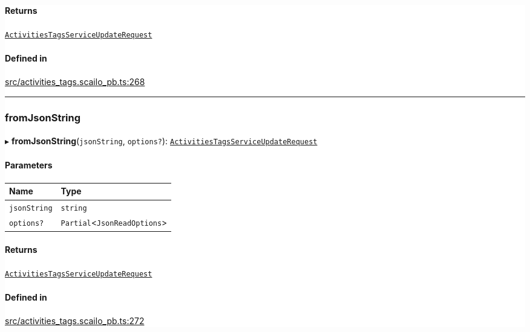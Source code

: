 #### Returns

[`ActivitiesTagsServiceUpdateRequest`](ActivitiesTagsServiceUpdateRequest.md)

#### Defined in

[src/activities_tags.scailo_pb.ts:268](https://github.com/scailo/ts-sdk/blob/c10a36b57201dfa5903d4b53efa1e62aa6208936/src/activities_tags.scailo_pb.ts#L268)

___

### fromJsonString

▸ **fromJsonString**(`jsonString`, `options?`): [`ActivitiesTagsServiceUpdateRequest`](ActivitiesTagsServiceUpdateRequest.md)

#### Parameters

| Name | Type |
| :------ | :------ |
| `jsonString` | `string` |
| `options?` | `Partial`\<`JsonReadOptions`\> |

#### Returns

[`ActivitiesTagsServiceUpdateRequest`](ActivitiesTagsServiceUpdateRequest.md)

#### Defined in

[src/activities_tags.scailo_pb.ts:272](https://github.com/scailo/ts-sdk/blob/c10a36b57201dfa5903d4b53efa1e62aa6208936/src/activities_tags.scailo_pb.ts#L272)

